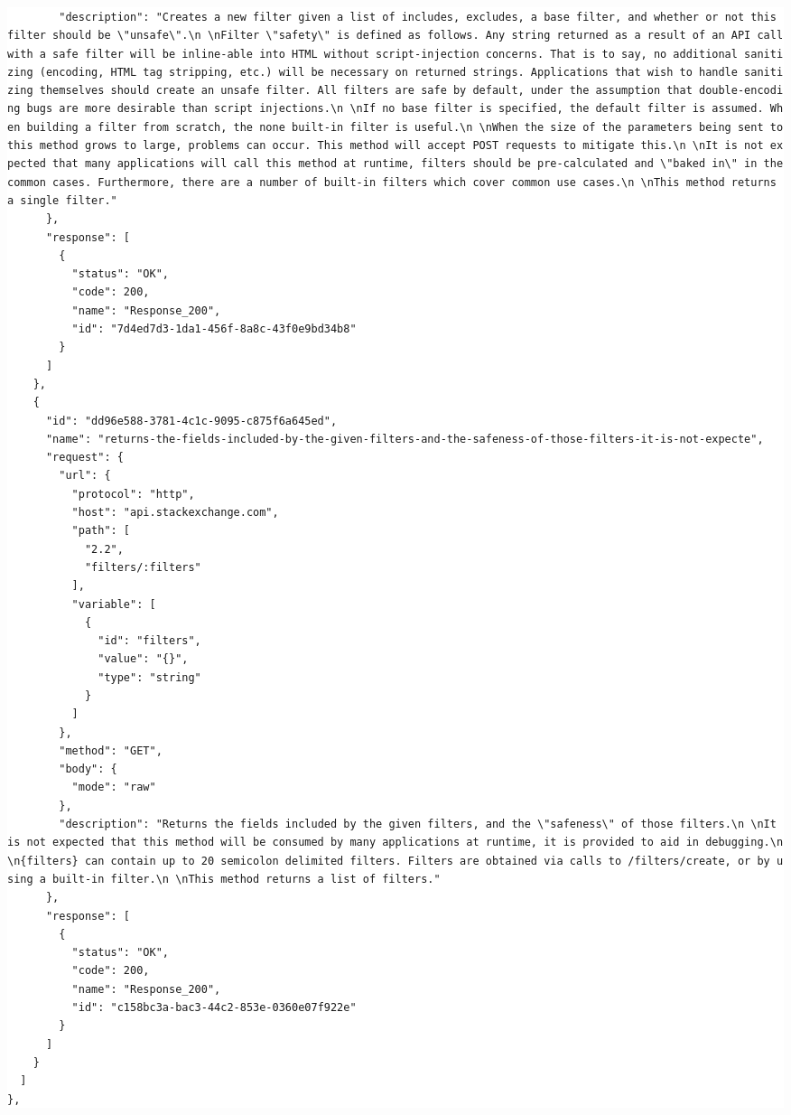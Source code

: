            "description": "Creates a new filter given a list of includes, excludes, a base filter, and whether or not this filter should be \"unsafe\".\n \nFilter \"safety\" is defined as follows. Any string returned as a result of an API call with a safe filter will be inline-able into HTML without script-injection concerns. That is to say, no additional sanitizing (encoding, HTML tag stripping, etc.) will be necessary on returned strings. Applications that wish to handle sanitizing themselves should create an unsafe filter. All filters are safe by default, under the assumption that double-encoding bugs are more desirable than script injections.\n \nIf no base filter is specified, the default filter is assumed. When building a filter from scratch, the none built-in filter is useful.\n \nWhen the size of the parameters being sent to this method grows to large, problems can occur. This method will accept POST requests to mitigate this.\n \nIt is not expected that many applications will call this method at runtime, filters should be pre-calculated and \"baked in\" in the common cases. Furthermore, there are a number of built-in filters which cover common use cases.\n \nThis method returns a single filter."
          },
          "response": [
            {
              "status": "OK",
              "code": 200,
              "name": "Response_200",
              "id": "7d4ed7d3-1da1-456f-8a8c-43f0e9bd34b8"
            }
          ]
        },
        {
          "id": "dd96e588-3781-4c1c-9095-c875f6a645ed",
          "name": "returns-the-fields-included-by-the-given-filters-and-the-safeness-of-those-filters-it-is-not-expecte",
          "request": {
            "url": {
              "protocol": "http",
              "host": "api.stackexchange.com",
              "path": [
                "2.2",
                "filters/:filters"
              ],
              "variable": [
                {
                  "id": "filters",
                  "value": "{}",
                  "type": "string"
                }
              ]
            },
            "method": "GET",
            "body": {
              "mode": "raw"
            },
            "description": "Returns the fields included by the given filters, and the \"safeness\" of those filters.\n \nIt is not expected that this method will be consumed by many applications at runtime, it is provided to aid in debugging.\n \n{filters} can contain up to 20 semicolon delimited filters. Filters are obtained via calls to /filters/create, or by using a built-in filter.\n \nThis method returns a list of filters."
          },
          "response": [
            {
              "status": "OK",
              "code": 200,
              "name": "Response_200",
              "id": "c158bc3a-bac3-44c2-853e-0360e07f922e"
            }
          ]
        }
      ]
    },